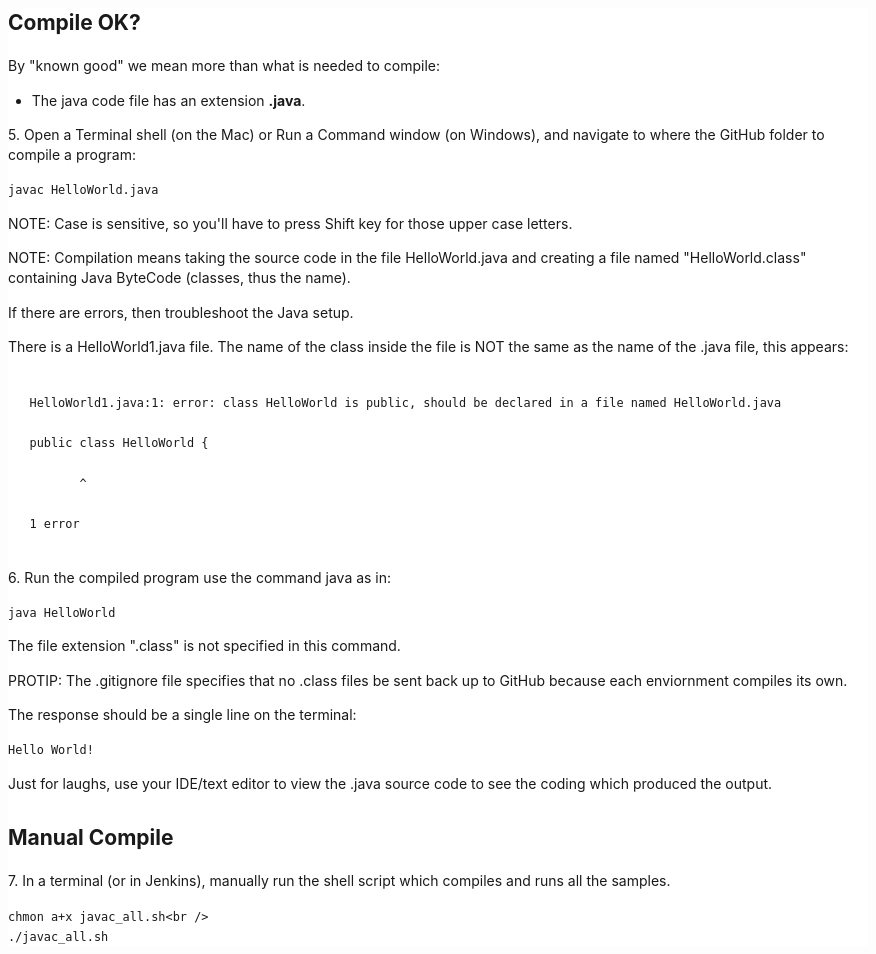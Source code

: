 ## Compile OK?

By "known good" we mean more than what is needed to compile:

   * The java code file has an extension <strong>.java</strong>.

5\. Open a Terminal shell (on the Mac) or Run a Command window (on Windows),
    and navigate to where the GitHub folder to
    compile a program:

   ```
   javac HelloWorld.java
   ```

   NOTE: Case is sensitive, so you'll have to press Shift key for those upper case letters.

   NOTE: Compilation means taking the source code in the file HelloWorld.java 
   and creating a file named "HelloWorld.class" containing Java ByteCode (classes, thus the name).

   If there are errors, then troubleshoot the Java setup.

   There is a HelloWorld1.java file.
   The name of the class inside the file is NOT the same as the name of the .java file, this appears:

   <pre><code>
   HelloWorld1.java:1: error: class HelloWorld is public, should be declared in a file named HelloWorld.java<br />
   public class HelloWorld {<br />
          ^<br />
   1 error
   </code></pre>

6\. Run the compiled program use the command java as in:

   ```
   java HelloWorld
   ```

   The file extension ".class" is not specified in this command. 

   PROTIP: The .gitignore file specifies that no .class files be sent back up to GitHub because each enviornment compiles its own.

   The response should be a single line on the terminal:

   ```
   Hello World!
   ```

   Just for laughs, use your IDE/text editor to view the .java source code to see the coding which produced the output.

## Manual Compile

7\. In a terminal (or in Jenkins), manually run the shell script which compiles and runs all the samples.

   ```
   chmon a+x javac_all.sh<br />
   ./javac_all.sh
  ```
